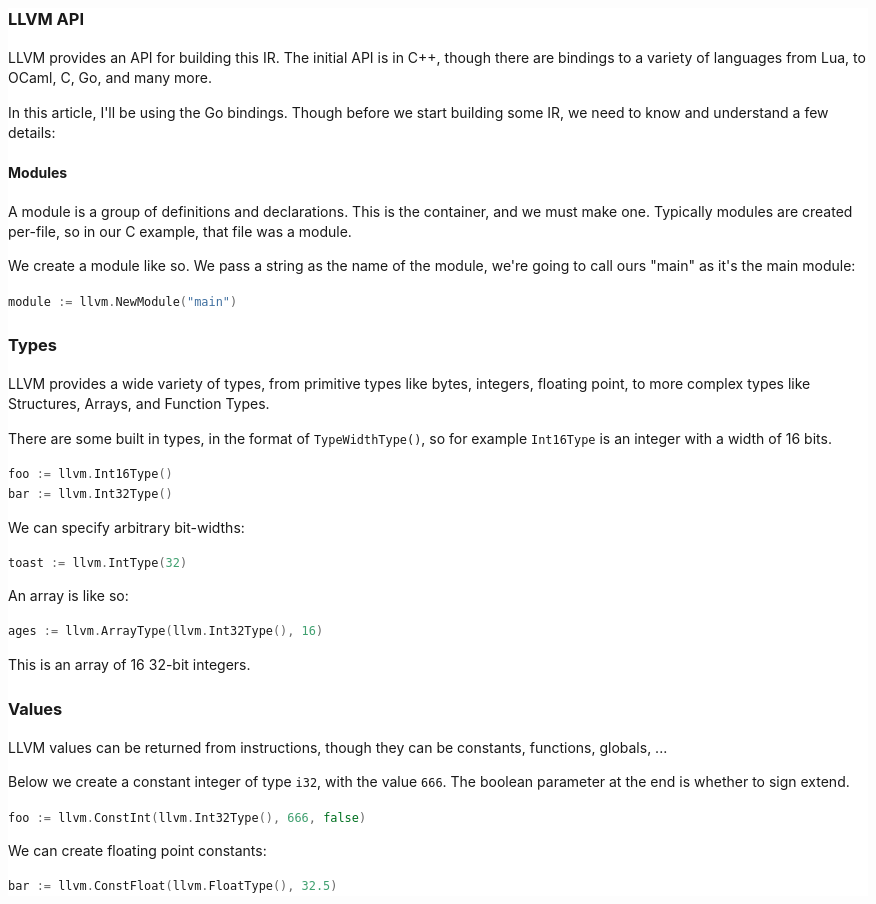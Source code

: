 ### LLVM API
LLVM provides an API for building this IR. The initial API is in C++, though there are bindings to a variety of languages from Lua, to OCaml, C, Go, and many more. 

In this article, I'll be using the Go bindings. Though before we start building some IR, we need to know and understand a few details:

#### Modules
A module is a group of definitions and declarations. This is the container, and we must make one. Typically modules are created per-file, so in our C example, that file was a module.

We create a module like so. We pass a string as the name of the module, we're going to call ours "main" as it's the main module:

```go
module := llvm.NewModule("main")
```

### Types
LLVM provides a wide variety of types, from primitive types like bytes, integers, floating point, to more complex types like Structures, Arrays, and Function Types.

There are some built in types, in the format of `TypeWidthType()`, so for example `Int16Type` is an integer with a width of 16 bits.

```go
foo := llvm.Int16Type()
bar := llvm.Int32Type()
```

We can specify arbitrary bit-widths:

```go
toast := llvm.IntType(32)
```

An array is like so:

```go
ages := llvm.ArrayType(llvm.Int32Type(), 16)
```

This is an array of 16 32-bit integers.

### Values
LLVM values can be returned from instructions, though they can be constants, functions, globals, ...

Below we create a constant integer of type `i32`, with the value `666`. The boolean parameter at the end is whether to sign extend.

```go
foo := llvm.ConstInt(llvm.Int32Type(), 666, false)
```

We can create floating point constants:

```go
bar := llvm.ConstFloat(llvm.FloatType(), 32.5)
```
